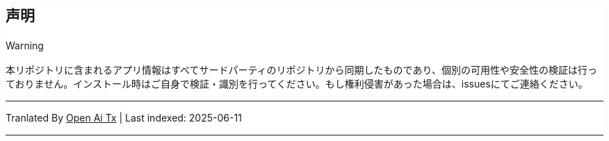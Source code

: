 ## 声明

> [!WARNING]
> 本リポジトリに含まれるアプリ情報はすべてサードパーティのリポジトリから同期したものであり、個別の可用性や安全性の検証は行っておりません。インストール時はご自身で検証・識別を行ってください。もし権利侵害があった場合は、issuesにてご連絡ください。


---


Tranlated By [Open Ai Tx](https://github.com/OpenAiTx/OpenAiTx) | Last indexed: 2025-06-11


---
